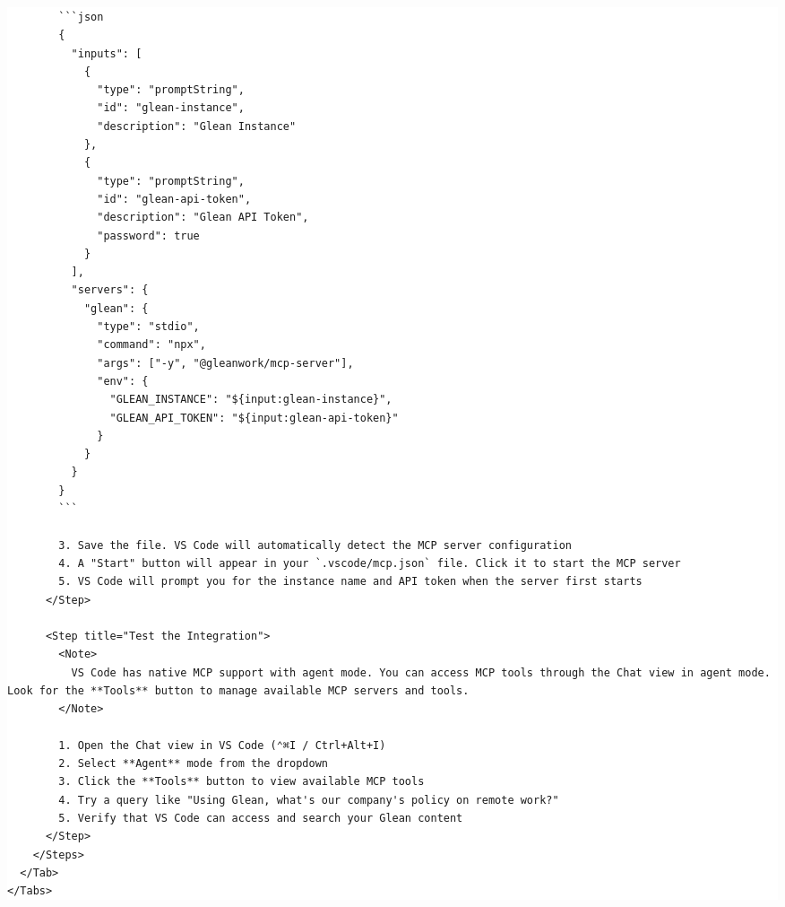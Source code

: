             ```json
            {
              "inputs": [
                {
                  "type": "promptString",
                  "id": "glean-instance",
                  "description": "Glean Instance"
                },
                {
                  "type": "promptString",
                  "id": "glean-api-token",
                  "description": "Glean API Token",
                  "password": true
                }
              ],
              "servers": {
                "glean": {
                  "type": "stdio",
                  "command": "npx",
                  "args": ["-y", "@gleanwork/mcp-server"],
                  "env": {
                    "GLEAN_INSTANCE": "${input:glean-instance}",
                    "GLEAN_API_TOKEN": "${input:glean-api-token}"
                  }
                }
              }
            }
            ```

            3. Save the file. VS Code will automatically detect the MCP server configuration
            4. A "Start" button will appear in your `.vscode/mcp.json` file. Click it to start the MCP server
            5. VS Code will prompt you for the instance name and API token when the server first starts
          </Step>

          <Step title="Test the Integration">
            <Note>
              VS Code has native MCP support with agent mode. You can access MCP tools through the Chat view in agent mode. Look for the **Tools** button to manage available MCP servers and tools.
            </Note>

            1. Open the Chat view in VS Code (⌃⌘I / Ctrl+Alt+I)
            2. Select **Agent** mode from the dropdown
            3. Click the **Tools** button to view available MCP tools
            4. Try a query like "Using Glean, what's our company's policy on remote work?"
            5. Verify that VS Code can access and search your Glean content
          </Step>
        </Steps>
      </Tab>
    </Tabs>

  </Tab>
</Tabs>
</Accordion>
